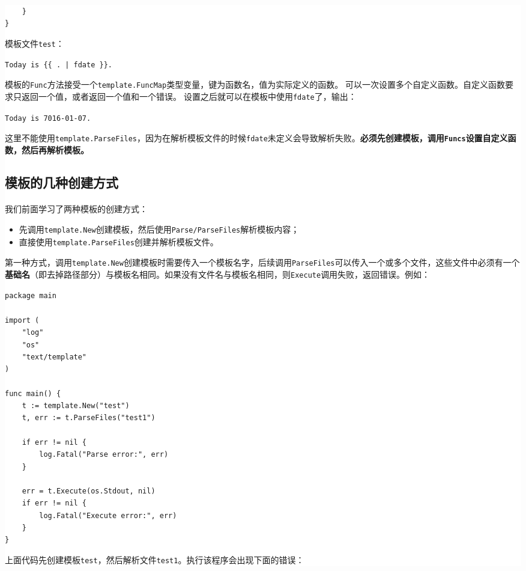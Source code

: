 ```golang
	}
}
```

模板文件`test`：

```
Today is {{ . | fdate }}.
```

模板的`Func`方法接受一个`template.FuncMap`类型变量，键为函数名，值为实际定义的函数。
可以一次设置多个自定义函数。自定义函数要求只返回一个值，或者返回一个值和一个错误。
设置之后就可以在模板中使用`fdate`了，输出：

```
Today is 7016-01-07.
```

这里不能使用`template.ParseFiles`，因为在解析模板文件的时候`fdate`未定义会导致解析失败。**必须先创建模板，调用`Funcs`设置自定义函数，然后再解析模板。**

## 模板的几种创建方式

我们前面学习了两种模板的创建方式：

* 先调用`template.New`创建模板，然后使用`Parse/ParseFiles`解析模板内容；
* 直接使用`template.ParseFiles`创建并解析模板文件。

第一种方式，调用`template.New`创建模板时需要传入一个模板名字，后续调用`ParseFiles`可以传入一个或多个文件，这些文件中必须有一个**基础名**（即去掉路径部分）与模板名相同。如果没有文件名与模板名相同，则`Execute`调用失败，返回错误。例如：

```golang
package main

import (
	"log"
	"os"
	"text/template"
)

func main() {
	t := template.New("test")
	t, err := t.ParseFiles("test1")

	if err != nil {
		log.Fatal("Parse error:", err)
	}

	err = t.Execute(os.Stdout, nil)
	if err != nil {
		log.Fatal("Execute error:", err)
	}
}
```

上面代码先创建模板`test`，然后解析文件`test1`。执行该程序会出现下面的错误：
